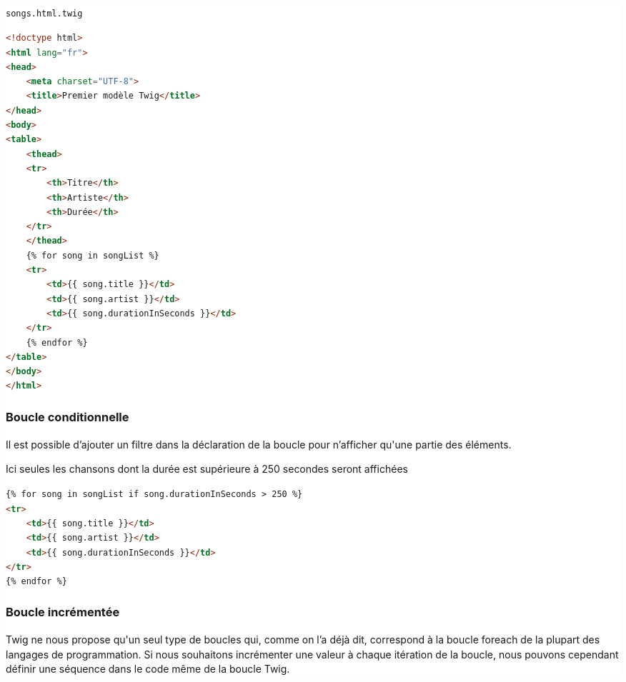 `songs.html.twig`

```html
<!doctype html>
<html lang="fr">
<head>
    <meta charset="UTF-8">
    <title>Premier modèle Twig</title>
</head>
<body>
<table>
    <thead>
    <tr>
        <th>Titre</th>
        <th>Artiste</th>
        <th>Durée</th>
    </tr>
    </thead>
    {% for song in songList %}
    <tr>
        <td>{{ song.title }}</td>
        <td>{{ song.artist }}</td>
        <td>{{ song.durationInSeconds }}</td>
    </tr>
    {% endfor %}
</table>
</body>
</html>
```

### Boucle conditionnelle

Il est possible d’ajouter un filtre dans la déclaration de la boucle pour n’afficher qu'une partie des éléments.

Ici seules les chansons dont la durée est supérieure à 250 secondes seront affichées

````html
{% for song in songList if song.durationInSeconds > 250 %}
<tr>
    <td>{{ song.title }}</td>
    <td>{{ song.artist }}</td>
    <td>{{ song.durationInSeconds }}</td>
</tr>
{% endfor %}
````

### Boucle incrémentée

Twig ne nous propose qu'un seul type de boucles qui,
comme on l’a déjà dit, correspond à la boucle foreach de la plupart des langages de programmation.
Si nous souhaitons incrémenter une valeur à chaque itération de la boucle,
nous pouvons cependant définir une séquence dans le code même de la boucle Twig.
